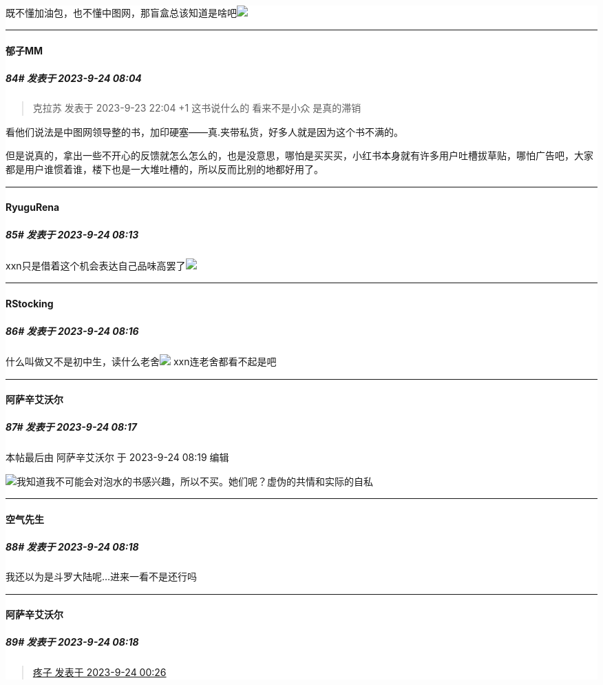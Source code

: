 既不懂加油包，也不懂中图网，那盲盒总该知道是啥吧<img src="https://static.saraba1st.com/image/smiley/face2017/067.png" referrerpolicy="no-referrer">


*****

####  郁子MM  
##### 84#       发表于 2023-9-24 08:04

<blockquote>克拉苏 发表于 2023-9-23 22:04
+1 这书说什么的 看来不是小众 是真的滞销</blockquote>
看他们说法是中图网领导整的书，加印硬塞——真.夹带私货，好多人就是因为这个书不满的。

但是说真的，拿出一些不开心的反馈就怎么怎么的，也是没意思，哪怕是买买买，小红书本身就有许多用户吐槽拔草贴，哪怕广告吧，大家都是用户谁惯着谁，楼下也是一大堆吐槽的，所以反而比别的地都好用了。

*****

####  RyuguRena  
##### 85#       发表于 2023-9-24 08:13

xxn只是借着这个机会表达自己品味高罢了<img src="https://static.saraba1st.com/image/smiley/face2017/067.png" referrerpolicy="no-referrer">


*****

####  RStocking  
##### 86#       发表于 2023-9-24 08:16

什么叫做又不是初中生，读什么老舍<img src="https://static.saraba1st.com/image/smiley/face2017/003.png" referrerpolicy="no-referrer">
xxn连老舍都看不起是吧

*****

####  阿萨辛艾沃尔  
##### 87#       发表于 2023-9-24 08:17

 本帖最后由 阿萨辛艾沃尔 于 2023-9-24 08:19 编辑 

<img src="https://static.saraba1st.com/image/smiley/face2017/066.png" referrerpolicy="no-referrer">我知道我不可能会对泡水的书感兴趣，所以不买。她们呢？虚伪的共情和实际的自私

*****

####  空气先生  
##### 88#       发表于 2023-9-24 08:18

我还以为是斗罗大陆呢…进来一看不是还行吗

*****

####  阿萨辛艾沃尔  
##### 89#       发表于 2023-9-24 08:18

<blockquote><a href="httphttps://bbs.saraba1st.com/2b/forum.php?mod=redirect&amp;goto=findpost&amp;pid=62507833&amp;ptid=2154056" target="_blank">疼子 发表于 2023-9-24 00:26</a>

